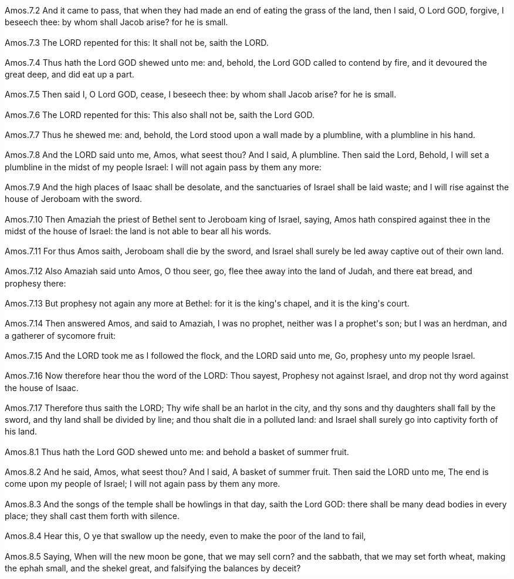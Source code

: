 Amos.7.2 And it came to pass, that when they had made an end of eating the grass of the land, then I said, O Lord GOD, forgive, I beseech thee: by whom shall Jacob arise? for he is small.

Amos.7.3 The LORD repented for this: It shall not be, saith the LORD.

Amos.7.4 Thus hath the Lord GOD shewed unto me: and, behold, the Lord GOD called to contend by fire, and it devoured the great deep, and did eat up a part.

Amos.7.5 Then said I, O Lord GOD, cease, I beseech thee: by whom shall Jacob arise? for he is small.

Amos.7.6 The LORD repented for this: This also shall not be, saith the Lord GOD.

Amos.7.7 Thus he shewed me: and, behold, the Lord stood upon a wall made by a plumbline, with a plumbline in his hand.

Amos.7.8 And the LORD said unto me, Amos, what seest thou? And I said, A plumbline. Then said the Lord, Behold, I will set a plumbline in the midst of my people Israel: I will not again pass by them any more:

Amos.7.9 And the high places of Isaac shall be desolate, and the sanctuaries of Israel shall be laid waste; and I will rise against the house of Jeroboam with the sword.

Amos.7.10 Then Amaziah the priest of Bethel sent to Jeroboam king of Israel, saying, Amos hath conspired against thee in the midst of the house of Israel: the land is not able to bear all his words.

Amos.7.11 For thus Amos saith, Jeroboam shall die by the sword, and Israel shall surely be led away captive out of their own land.

Amos.7.12 Also Amaziah said unto Amos, O thou seer, go, flee thee away into the land of Judah, and there eat bread, and prophesy there:

Amos.7.13 But prophesy not again any more at Bethel: for it is the king's chapel, and it is the king's court.

Amos.7.14 Then answered Amos, and said to Amaziah, I was no prophet, neither was I a prophet's son; but I was an herdman, and a gatherer of sycomore fruit:

Amos.7.15 And the LORD took me as I followed the flock, and the LORD said unto me, Go, prophesy unto my people Israel.

Amos.7.16 Now therefore hear thou the word of the LORD: Thou sayest, Prophesy not against Israel, and drop not thy word against the house of Isaac.

Amos.7.17 Therefore thus saith the LORD; Thy wife shall be an harlot in the city, and thy sons and thy daughters shall fall by the sword, and thy land shall be divided by line; and thou shalt die in a polluted land: and Israel shall surely go into captivity forth of his land.

Amos.8.1 Thus hath the Lord GOD shewed unto me: and behold a basket of summer fruit.

Amos.8.2 And he said, Amos, what seest thou? And I said, A basket of summer fruit. Then said the LORD unto me, The end is come upon my people of Israel; I will not again pass by them any more.

Amos.8.3 And the songs of the temple shall be howlings in that day, saith the Lord GOD: there shall be many dead bodies in every place; they shall cast them forth with silence.

Amos.8.4 Hear this, O ye that swallow up the needy, even to make the poor of the land to fail,

Amos.8.5 Saying, When will the new moon be gone, that we may sell corn? and the sabbath, that we may set forth wheat, making the ephah small, and the shekel great, and falsifying the balances by deceit?
